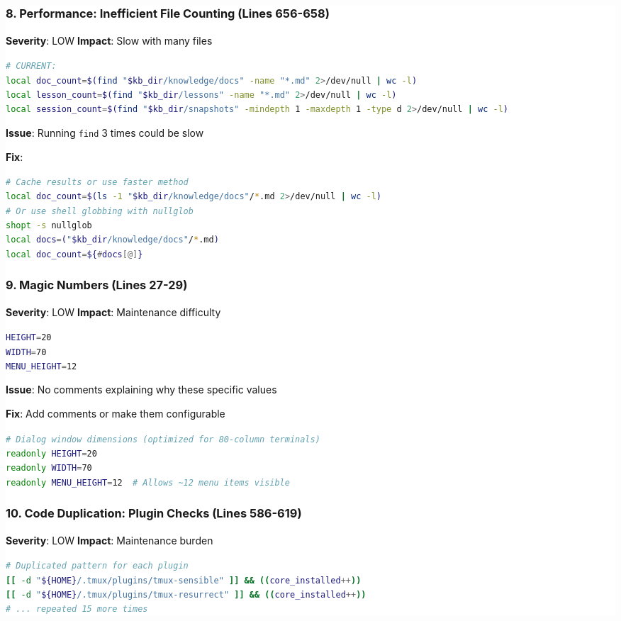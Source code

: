 ### 8. **Performance: Inefficient File Counting** (Lines 656-658)
**Severity**: LOW
**Impact**: Slow with many files

```bash
# CURRENT:
local doc_count=$(find "$kb_dir/knowledge/docs" -name "*.md" 2>/dev/null | wc -l)
local lesson_count=$(find "$kb_dir/lessons" -name "*.md" 2>/dev/null | wc -l)
local session_count=$(find "$kb_dir/snapshots" -mindepth 1 -maxdepth 1 -type d 2>/dev/null | wc -l)
```

**Issue**: Running `find` 3 times could be slow

**Fix**:
```bash
# Cache results or use faster method
local doc_count=$(ls -1 "$kb_dir/knowledge/docs"/*.md 2>/dev/null | wc -l)
# Or use shell globbing with nullglob
shopt -s nullglob
local docs=("$kb_dir/knowledge/docs"/*.md)
local doc_count=${#docs[@]}
```

### 9. **Magic Numbers** (Lines 27-29)
**Severity**: LOW
**Impact**: Maintenance difficulty

```bash
HEIGHT=20
WIDTH=70
MENU_HEIGHT=12
```

**Issue**: No comments explaining why these specific values

**Fix**: Add comments or make them configurable
```bash
# Dialog window dimensions (optimized for 80-column terminals)
readonly HEIGHT=20
readonly WIDTH=70
readonly MENU_HEIGHT=12  # Allows ~12 menu items visible
```

### 10. **Code Duplication: Plugin Checks** (Lines 586-619)
**Severity**: LOW
**Impact**: Maintenance burden

```bash
# Duplicated pattern for each plugin
[[ -d "${HOME}/.tmux/plugins/tmux-sensible" ]] && ((core_installed++))
[[ -d "${HOME}/.tmux/plugins/tmux-resurrect" ]] && ((core_installed++))
# ... repeated 15 more times
```
